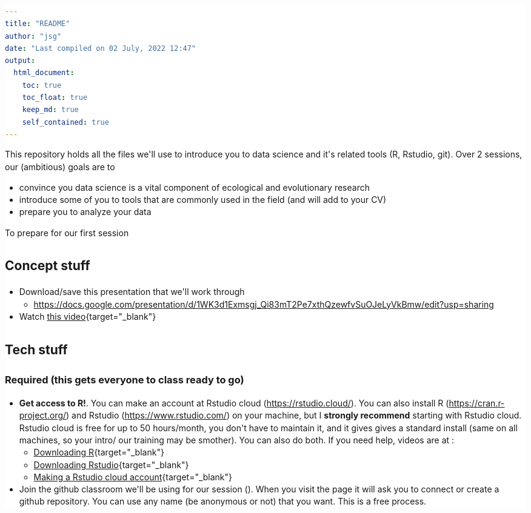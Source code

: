 ```yaml
---
title: "README"
author: "jsg"
date: "Last compiled on 02 July, 2022 12:47"
output:
  html_document:
    toc: true
    toc_float: true
    keep_md: true
    self_contained: true
---
```


This repository holds all the files we'll use to introduce you to data science 
and it's related tools (R, Rstudio, git).  Over 2 sessions, our (ambitious) goals
are to 

* convince you data science is a vital component of ecological and evolutionary
research
* introduce some of you to tools that are commonly used in the field (and will 
add to your CV)
* prepare you to analyze your data


To prepare for our first session

## Concept stuff

* Download/save this presentation that we'll work through 
  * https://docs.google.com/presentation/d/1WK3d1Exmsgj_Qi83mT2Pe7xthQzewfvSuOJeLyVkBmw/edit?usp=sharing
* Watch [this video](https://www.youtube.com/watch?v=sSD84bIkWDw&t=1s){target="_blank"}

## Tech stuff

### Required (this gets everyone to class ready to go)

* **Get access to R!**. You can make an account at Rstudio cloud (https://rstudio.cloud/).
You can also install R (https://cran.r-project.org/) and Rstudio (https://www.rstudio.com/) 
on your machine, but I **strongly recommend** starting with Rstudio cloud.  
Rstudio cloud is free for up to 50 hours/month, you don't have to maintain it, and
it gives gives a standard install (same on all machines, so your intro/
our training may be smother).  You can also do both.  If you need help, 
videos are at :
  * [Downloading R](https://www.youtube.com/watch?v=S8GrH0MeWkM&list=PLmnVhyQ-20EUFRmsjpYTyB5--zyolr6-o&index=2){target="_blank"}
  * [Downloading Rstudio](https://www.youtube.com/watch?v=pklpCOmK9Cg&list=PLmnVhyQ-20EUFRmsjpYTyB5--zyolr6-o&index=3){target="_blank"}
  * [Making a Rstudio cloud account](https://www.youtube.com/watch?v=ojqNuBRR0y0&list=PLmnVhyQ-20EUFRmsjpYTyB5--zyolr6-o&index=5){target="_blank"}
* Join the github classroom we'll be using for our session ().   When you visit
the page it will ask you to connect or create a github repository. You can use 
any name (be anonymous or not) that you want.  This is a free process.
